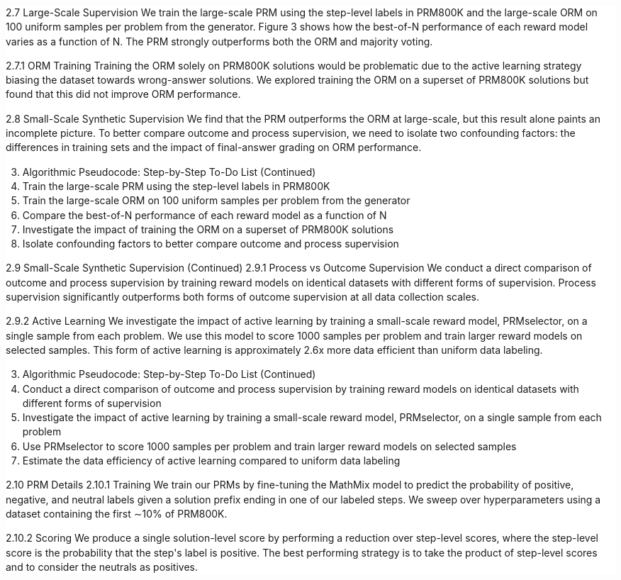 2.7 Large-Scale Supervision
We train the large-scale PRM using the step-level labels in PRM800K and the large-scale ORM on 100 uniform samples per problem from the generator. Figure 3 shows how the best-of-N performance of each reward model varies as a function of N. The PRM strongly outperforms both the ORM and majority voting.

2.7.1 ORM Training
Training the ORM solely on PRM800K solutions would be problematic due to the active learning strategy biasing the dataset towards wrong-answer solutions. We explored training the ORM on a superset of PRM800K solutions but found that this did not improve ORM performance.

2.8 Small-Scale Synthetic Supervision
We find that the PRM outperforms the ORM at large-scale, but this result alone paints an incomplete picture. To better compare outcome and process supervision, we need to isolate two confounding factors: the differences in training sets and the impact of final-answer grading on ORM performance.

3. Algorithmic Pseudocode: Step-by-Step To-Do List (Continued)
18. Train the large-scale PRM using the step-level labels in PRM800K
19. Train the large-scale ORM on 100 uniform samples per problem from the generator
20. Compare the best-of-N performance of each reward model as a function of N
21. Investigate the impact of training the ORM on a superset of PRM800K solutions
22. Isolate confounding factors to better compare outcome and process supervision

2.9 Small-Scale Synthetic Supervision (Continued)
2.9.1 Process vs Outcome Supervision
We conduct a direct comparison of outcome and process supervision by training reward models on identical datasets with different forms of supervision. Process supervision significantly outperforms both forms of outcome supervision at all data collection scales.

2.9.2 Active Learning
We investigate the impact of active learning by training a small-scale reward model, PRMselector, on a single sample from each problem. We use this model to score 1000 samples per problem and train larger reward models on selected samples. This form of active learning is approximately 2.6x more data efficient than uniform data labeling.

3. Algorithmic Pseudocode: Step-by-Step To-Do List (Continued)
23. Conduct a direct comparison of outcome and process supervision by training reward models on identical datasets with different forms of supervision
24. Investigate the impact of active learning by training a small-scale reward model, PRMselector, on a single sample from each problem
25. Use PRMselector to score 1000 samples per problem and train larger reward models on selected samples
26. Estimate the data efficiency of active learning compared to uniform data labeling

2.10 PRM Details
2.10.1 Training
We train our PRMs by fine-tuning the MathMix model to predict the probability of positive, negative, and neutral labels given a solution prefix ending in one of our labeled steps. We sweep over hyperparameters using a dataset containing the first ∼10% of PRM800K.

2.10.2 Scoring
We produce a single solution-level score by performing a reduction over step-level scores, where the step-level score is the probability that the step's label is positive. The best performing strategy is to take the product of step-level scores and to consider the neutrals as positives.
